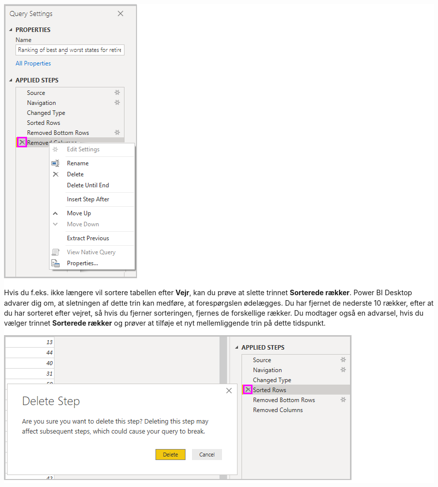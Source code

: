 ![Skærmbillede af Power BI Desktop, der viser de ændrede indstillinger for Anvendte trin.](media/desktop-getting-started/designer_gsg_install.png)

Hvis du f.eks. ikke længere vil sortere tabellen efter **Vejr**, kan du prøve at slette trinnet **Sorterede rækker**. Power BI Desktop advarer dig om, at sletningen af dette trin kan medføre, at forespørgslen ødelægges. Du har fjernet de nederste 10 rækker, efter at du har sorteret efter vejret, så hvis du fjerner sorteringen, fjernes de forskellige rækker. Du modtager også en advarsel, hvis du vælger trinnet **Sorterede rækker** og prøver at tilføje et nyt mellemliggende trin på dette tidspunkt.  

![Skærmbillede af Power BI Desktop, der viser dialogboksen Slet trin.](media/desktop-getting-started/deletestepwarning.png)
